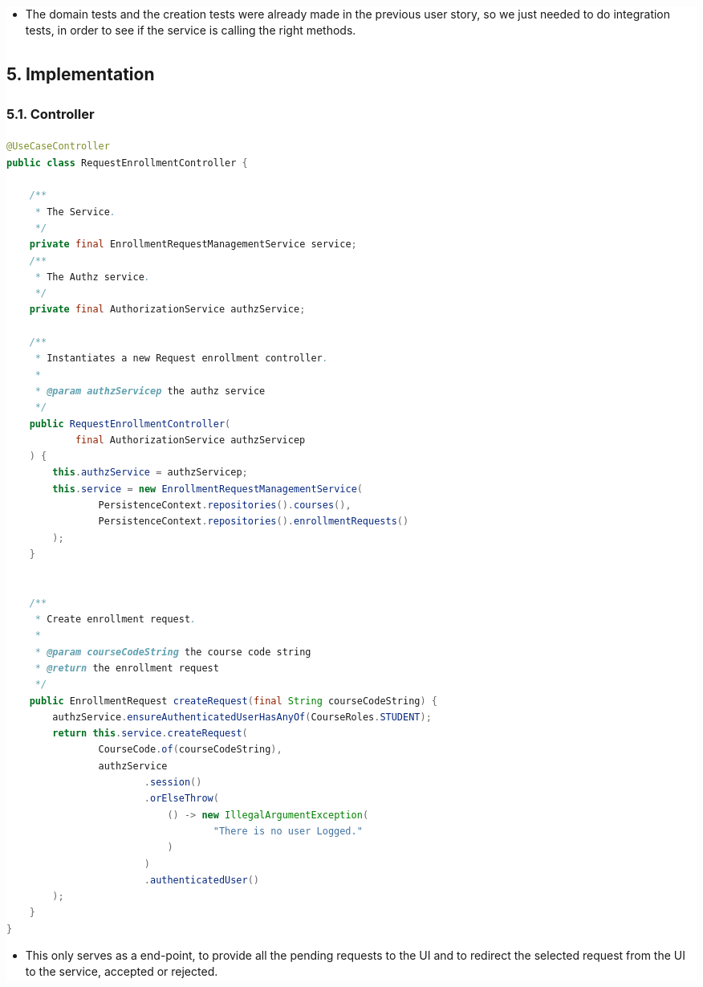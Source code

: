 - The domain tests and the creation tests were already made in the previous user story, so we just needed to do integration tests, in order to see if the service is calling the right methods.

## 5. Implementation

### 5.1. Controller

```java
@UseCaseController
public class RequestEnrollmentController {

    /**
     * The Service.
     */
    private final EnrollmentRequestManagementService service;
    /**
     * The Authz service.
     */
    private final AuthorizationService authzService;

    /**
     * Instantiates a new Request enrollment controller.
     *
     * @param authzServicep the authz service
     */
    public RequestEnrollmentController(
            final AuthorizationService authzServicep
    ) {
        this.authzService = authzServicep;
        this.service = new EnrollmentRequestManagementService(
                PersistenceContext.repositories().courses(),
                PersistenceContext.repositories().enrollmentRequests()
        );
    }


    /**
     * Create enrollment request.
     *
     * @param courseCodeString the course code string
     * @return the enrollment request
     */
    public EnrollmentRequest createRequest(final String courseCodeString) {
        authzService.ensureAuthenticatedUserHasAnyOf(CourseRoles.STUDENT);
        return this.service.createRequest(
                CourseCode.of(courseCodeString),
                authzService
                        .session()
                        .orElseThrow(
                            () -> new IllegalArgumentException(
                                    "There is no user Logged."
                            )
                        )
                        .authenticatedUser()
        );
    }
}
```
- This only serves as a end-point, to provide all the pending requests to the UI and to redirect the selected request from the UI to the service, accepted or rejected.
